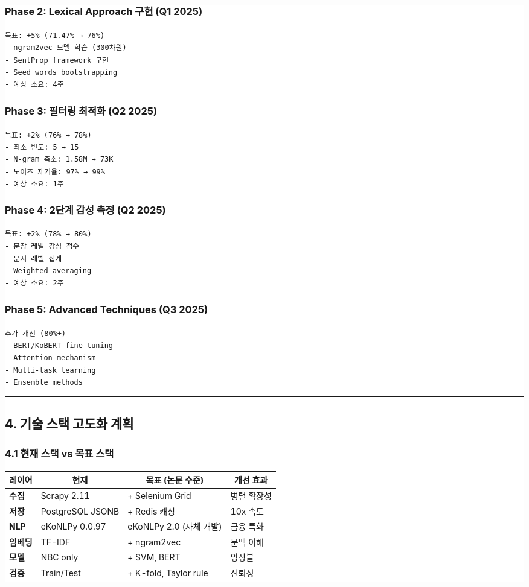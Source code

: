 ### Phase 2: Lexical Approach 구현 (Q1 2025)
```
목표: +5% (71.47% → 76%)
- ngram2vec 모델 학습 (300차원)
- SentProp framework 구현
- Seed words bootstrapping
- 예상 소요: 4주
```

### Phase 3: 필터링 최적화 (Q2 2025)
```
목표: +2% (76% → 78%)
- 최소 빈도: 5 → 15
- N-gram 축소: 1.58M → 73K
- 노이즈 제거율: 97% → 99%
- 예상 소요: 1주
```

### Phase 4: 2단계 감성 측정 (Q2 2025)
```
목표: +2% (78% → 80%)
- 문장 레벨 감성 점수
- 문서 레벨 집계
- Weighted averaging
- 예상 소요: 2주
```

### Phase 5: Advanced Techniques (Q3 2025)
```
추가 개선 (80%+)
- BERT/KoBERT fine-tuning
- Attention mechanism
- Multi-task learning
- Ensemble methods
```

---

## 4. 기술 스택 고도화 계획

### 4.1 현재 스택 vs 목표 스택

| 레이어 | 현재 | 목표 (논문 수준) | 개선 효과 |
|--------|------|------------------|-----------|
| **수집** | Scrapy 2.11 | + Selenium Grid | 병렬 확장성 |
| **저장** | PostgreSQL JSONB | + Redis 캐싱 | 10x 속도 |
| **NLP** | eKoNLPy 0.0.97 | eKoNLPy 2.0 (자체 개발) | 금융 특화 |
| **임베딩** | TF-IDF | + ngram2vec | 문맥 이해 |
| **모델** | NBC only | + SVM, BERT | 앙상블 |
| **검증** | Train/Test | + K-fold, Taylor rule | 신뢰성 |

